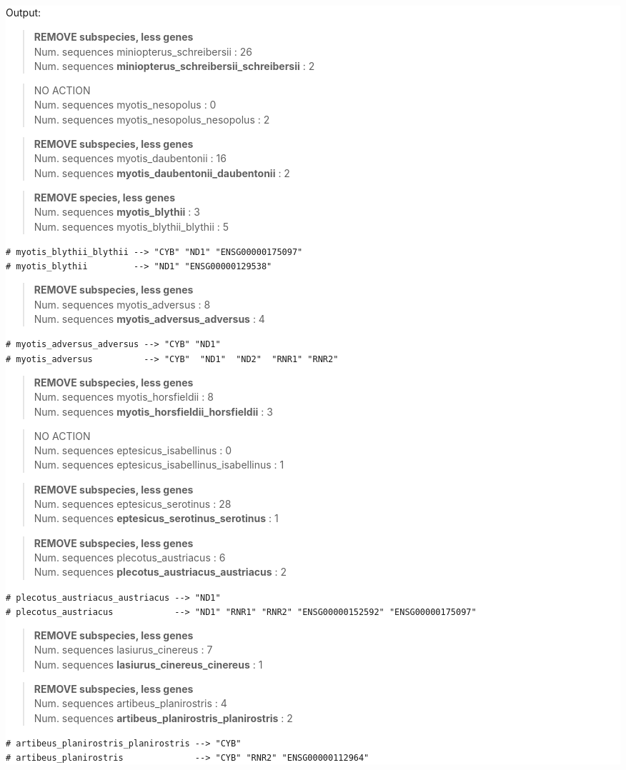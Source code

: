 Output:

> **REMOVE subspecies, less genes**   
   Num. sequences miniopterus_schreibersii : 26   
   Num. sequences **miniopterus_schreibersii_schreibersii** : 2

> NO ACTION   
   Num. sequences myotis_nesopolus : 0   
   Num. sequences myotis_nesopolus_nesopolus : 2

> **REMOVE subspecies, less genes**   
Num. sequences myotis_daubentonii : 16   
Num. sequences **myotis_daubentonii_daubentonii** : 2

> **REMOVE species, less genes**   
   Num. sequences **myotis_blythii** : 3   
   Num. sequences myotis_blythii_blythii : 5   
   ```
   # myotis_blythii_blythii --> "CYB" "ND1" "ENSG00000175097"   
   # myotis_blythii         --> "ND1" "ENSG00000129538"   
   ```

> **REMOVE subspecies, less genes**   
   Num. sequences myotis_adversus : 8   
   Num. sequences **myotis_adversus_adversus** : 4   
   ```
   # myotis_adversus_adversus --> "CYB" "ND1"   
   # myotis_adversus          --> "CYB"  "ND1"  "ND2"  "RNR1" "RNR2"   
   ```

> **REMOVE subspecies, less genes**   
   Num. sequences myotis_horsfieldii : 8   
   Num. sequences **myotis_horsfieldii_horsfieldii** : 3

> NO ACTION   
   Num. sequences eptesicus_isabellinus : 0   
   Num. sequences eptesicus_isabellinus_isabellinus : 1

> **REMOVE subspecies, less genes**   
   Num. sequences eptesicus_serotinus : 28   
   Num. sequences **eptesicus_serotinus_serotinus** : 1

> **REMOVE subspecies, less genes**   
   Num. sequences plecotus_austriacus : 6   
   Num. sequences **plecotus_austriacus_austriacus** : 2   
   ```
   # plecotus_austriacus_austriacus --> "ND1"   
   # plecotus_austriacus            --> "ND1" "RNR1" "RNR2" "ENSG00000152592" "ENSG00000175097"   
   ```

> **REMOVE subspecies, less genes**   
   Num. sequences lasiurus_cinereus : 7   
   Num. sequences **lasiurus_cinereus_cinereus** : 1

> **REMOVE subspecies, less genes**   
   Num. sequences artibeus_planirostris : 4   
   Num. sequences **artibeus_planirostris_planirostris** : 2   
   ```
   # artibeus_planirostris_planirostris --> "CYB"   
   # artibeus_planirostris              --> "CYB" "RNR2" "ENSG00000112964"   
   ```
